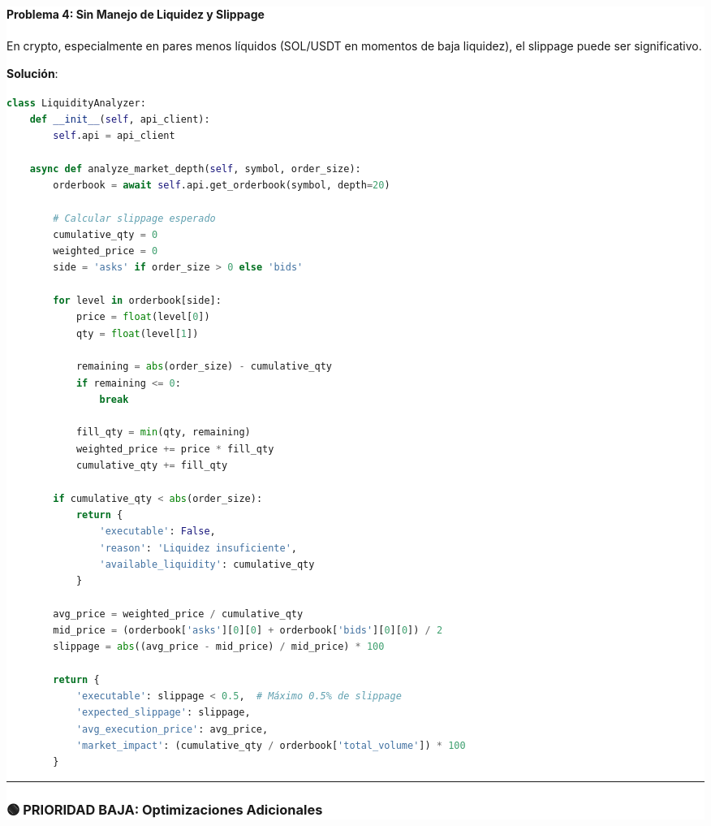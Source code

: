 
#### **Problema 4: Sin Manejo de Liquidez y Slippage**
En crypto, especialmente en pares menos líquidos (SOL/USDT en momentos de baja liquidez), el slippage puede ser significativo.

**Solución**:
```python
class LiquidityAnalyzer:
    def __init__(self, api_client):
        self.api = api_client
    
    async def analyze_market_depth(self, symbol, order_size):
        orderbook = await self.api.get_orderbook(symbol, depth=20)
        
        # Calcular slippage esperado
        cumulative_qty = 0
        weighted_price = 0
        side = 'asks' if order_size > 0 else 'bids'
        
        for level in orderbook[side]:
            price = float(level[0])
            qty = float(level[1])
            
            remaining = abs(order_size) - cumulative_qty
            if remaining <= 0:
                break
            
            fill_qty = min(qty, remaining)
            weighted_price += price * fill_qty
            cumulative_qty += fill_qty
        
        if cumulative_qty < abs(order_size):
            return {
                'executable': False,
                'reason': 'Liquidez insuficiente',
                'available_liquidity': cumulative_qty
            }
        
        avg_price = weighted_price / cumulative_qty
        mid_price = (orderbook['asks'][0][0] + orderbook['bids'][0][0]) / 2
        slippage = abs((avg_price - mid_price) / mid_price) * 100
        
        return {
            'executable': slippage < 0.5,  # Máximo 0.5% de slippage
            'expected_slippage': slippage,
            'avg_execution_price': avg_price,
            'market_impact': (cumulative_qty / orderbook['total_volume']) * 100
        }
```

---

### 🟢 **PRIORIDAD BAJA: Optimizaciones Adicionales**
